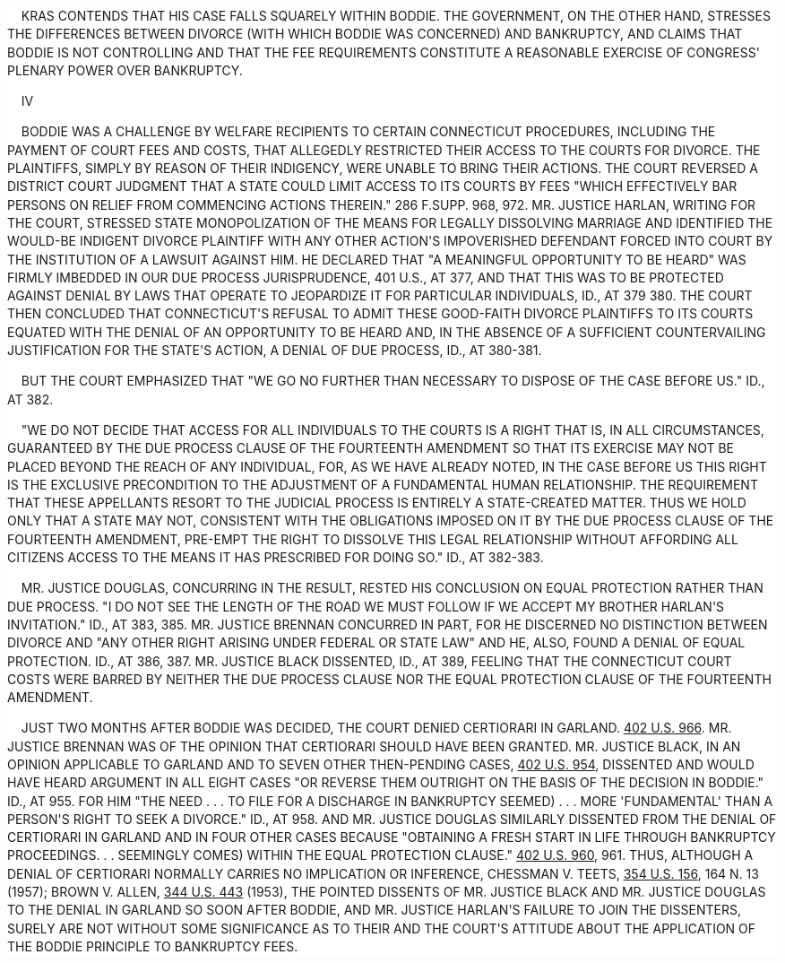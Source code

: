     KRAS CONTENDS THAT HIS CASE FALLS SQUARELY WITHIN BODDIE.  THE GOVERNMENT, ON THE OTHER HAND, STRESSES THE DIFFERENCES BETWEEN DIVORCE (WITH WHICH BODDIE WAS CONCERNED) AND BANKRUPTCY, AND CLAIMS THAT BODDIE IS NOT CONTROLLING AND THAT THE FEE REQUIREMENTS CONSTITUTE A REASONABLE EXERCISE OF CONGRESS' PLENARY POWER OVER BANKRUPTCY.

    IV

    BODDIE WAS A CHALLENGE BY WELFARE RECIPIENTS TO CERTAIN CONNECTICUT PROCEDURES, INCLUDING THE PAYMENT OF COURT FEES AND COSTS, THAT ALLEGEDLY RESTRICTED THEIR ACCESS TO THE COURTS FOR DIVORCE.  THE PLAINTIFFS, SIMPLY BY REASON OF THEIR INDIGENCY, WERE UNABLE TO BRING THEIR ACTIONS.  THE COURT REVERSED A DISTRICT COURT JUDGMENT THAT A STATE COULD LIMIT ACCESS TO ITS COURTS BY FEES "WHICH EFFECTIVELY BAR PERSONS ON RELIEF FROM COMMENCING ACTIONS THEREIN."  286 F.SUPP.  968, 972.  MR. JUSTICE HARLAN, WRITING FOR THE COURT, STRESSED STATE MONOPOLIZATION OF THE MEANS FOR LEGALLY DISSOLVING MARRIAGE AND IDENTIFIED THE WOULD-BE INDIGENT DIVORCE PLAINTIFF WITH ANY OTHER ACTION'S IMPOVERISHED DEFENDANT FORCED INTO COURT BY THE INSTITUTION OF A LAWSUIT AGAINST HIM.  HE DECLARED THAT "A MEANINGFUL OPPORTUNITY TO BE HEARD" WAS FIRMLY IMBEDDED IN OUR DUE PROCESS JURISPRUDENCE, 401 U.S., AT 377, AND THAT THIS WAS TO BE PROTECTED AGAINST DENIAL BY LAWS THAT OPERATE TO JEOPARDIZE IT FOR PARTICULAR INDIVIDUALS, ID., AT 379 380.  THE COURT THEN CONCLUDED THAT CONNECTICUT'S REFUSAL TO ADMIT THESE GOOD-FAITH DIVORCE PLAINTIFFS TO ITS COURTS EQUATED WITH THE DENIAL OF AN OPPORTUNITY TO BE HEARD AND, IN THE ABSENCE OF A SUFFICIENT COUNTERVAILING JUSTIFICATION FOR THE STATE'S ACTION, A DENIAL OF DUE PROCESS, ID., AT 380-381.

    BUT THE COURT EMPHASIZED THAT "WE GO NO FURTHER THAN NECESSARY TO DISPOSE OF THE CASE BEFORE US."  ID., AT 382.

    "WE DO NOT DECIDE THAT ACCESS FOR ALL INDIVIDUALS TO THE COURTS IS A RIGHT THAT IS, IN ALL CIRCUMSTANCES, GUARANTEED BY THE DUE PROCESS CLAUSE OF THE FOURTEENTH AMENDMENT SO THAT ITS EXERCISE MAY NOT BE PLACED BEYOND THE REACH OF ANY INDIVIDUAL, FOR, AS WE HAVE ALREADY NOTED, IN THE CASE BEFORE US THIS RIGHT IS THE EXCLUSIVE PRECONDITION TO THE ADJUSTMENT OF A FUNDAMENTAL HUMAN RELATIONSHIP.  THE REQUIREMENT THAT THESE APPELLANTS RESORT TO THE JUDICIAL PROCESS IS ENTIRELY A STATE-CREATED MATTER.  THUS WE HOLD ONLY THAT A STATE MAY NOT, CONSISTENT WITH THE OBLIGATIONS IMPOSED ON IT BY THE DUE PROCESS CLAUSE OF THE FOURTEENTH AMENDMENT, PRE-EMPT THE RIGHT TO DISSOLVE THIS LEGAL RELATIONSHIP WITHOUT AFFORDING ALL CITIZENS ACCESS TO THE MEANS IT HAS PRESCRIBED FOR DOING SO."  ID., AT 382-383.

    MR. JUSTICE DOUGLAS, CONCURRING IN THE RESULT, RESTED HIS CONCLUSION ON EQUAL PROTECTION RATHER THAN DUE PROCESS.  "I DO NOT SEE THE LENGTH OF THE ROAD WE MUST FOLLOW IF WE ACCEPT MY BROTHER HARLAN'S INVITATION."  ID., AT 383, 385.  MR. JUSTICE BRENNAN CONCURRED IN PART, FOR HE DISCERNED NO DISTINCTION BETWEEN DIVORCE AND "ANY OTHER RIGHT ARISING UNDER FEDERAL OR STATE LAW" AND HE, ALSO, FOUND A DENIAL OF EQUAL PROTECTION.  ID., AT 386, 387.  MR. JUSTICE BLACK DISSENTED, ID., AT 389, FEELING THAT THE CONNECTICUT COURT COSTS WERE BARRED BY NEITHER THE DUE PROCESS CLAUSE NOR THE EQUAL PROTECTION CLAUSE OF THE FOURTEENTH AMENDMENT.

    JUST TWO MONTHS AFTER BODDIE WAS DECIDED, THE COURT DENIED CERTIORARI IN GARLAND.  [402 U.S. 966][/us/courts/scotus/usReporter/402/966].  MR. JUSTICE BRENNAN WAS OF THE OPINION THAT CERTIORARI SHOULD HAVE BEEN GRANTED.  MR. JUSTICE BLACK, IN AN OPINION APPLICABLE TO GARLAND AND TO SEVEN OTHER THEN-PENDING CASES, [402 U.S. 954][/us/courts/scotus/usReporter/402/954], DISSENTED AND WOULD HAVE HEARD ARGUMENT IN ALL EIGHT CASES "OR REVERSE THEM OUTRIGHT ON THE BASIS OF THE DECISION IN BODDIE."  ID., AT 955.  FOR HIM "THE NEED . . . TO FILE FOR A DISCHARGE IN BANKRUPTCY SEEMED) . . . MORE 'FUNDAMENTAL' THAN A PERSON'S RIGHT TO SEEK A DIVORCE."  ID., AT 958.  AND MR. JUSTICE DOUGLAS SIMILARLY DISSENTED FROM THE DENIAL OF CERTIORARI IN GARLAND AND IN FOUR OTHER CASES BECAUSE "OBTAINING A FRESH START IN LIFE THROUGH BANKRUPTCY PROCEEDINGS.  . . SEEMINGLY COMES) WITHIN THE EQUAL PROTECTION CLAUSE."  [402 U.S. 960][/us/courts/scotus/usReporter/402/960], 961.     THUS, ALTHOUGH A DENIAL OF CERTIORARI NORMALLY CARRIES NO IMPLICATION OR INFERENCE, CHESSMAN V. TEETS, [354 U.S. 156][/us/courts/scotus/usReporter/354/156], 164 N. 13 (1957); BROWN V. ALLEN, [344 U.S. 443][/us/courts/scotus/usReporter/344/443] (1953), THE POINTED DISSENTS OF MR. JUSTICE BLACK AND MR. JUSTICE DOUGLAS TO THE DENIAL IN GARLAND SO SOON AFTER BODDIE, AND MR. JUSTICE HARLAN'S FAILURE TO JOIN THE DISSENTERS, SURELY ARE NOT WITHOUT SOME SIGNIFICANCE AS TO THEIR AND THE COURT'S ATTITUDE ABOUT THE APPLICATION OF THE BODDIE PRINCIPLE TO BANKRUPTCY FEES.


[/us/courts/scotus/usReporter/409/434]: https://publicdocs.github.io/go/links?ns=uslm-x&ref=%2Fus%2Fcourts%2Fscotus%2FusReporter%2F409%2F434
[/us/courts/scotus/usReporter/401/371]: https://publicdocs.github.io/go/links?ns=uslm-x&ref=%2Fus%2Fcourts%2Fscotus%2FusReporter%2F401%2F371
[/us/usc/t28/s2403]: https://publicdocs.github.io/go/links?ns=uslm&ref=%2Fus%2Fusc%2Ft28%2Fs2403
[/us/courts/scotus/usReporter/402/966]: https://publicdocs.github.io/go/links?ns=uslm-x&ref=%2Fus%2Fcourts%2Fscotus%2FusReporter%2F402%2F966
[/us/usc/t28/s1252]: https://publicdocs.github.io/go/links?ns=uslm&ref=%2Fus%2Fusc%2Ft28%2Fs1252
[/us/courts/scotus/usReporter/405/915]: https://publicdocs.github.io/go/links?ns=uslm-x&ref=%2Fus%2Fcourts%2Fscotus%2FusReporter%2F405%2F915
[/us/usc/t11/s32]: https://publicdocs.github.io/go/links?ns=uslm&ref=%2Fus%2Fusc%2Ft11%2Fs32
[/us/usc/t11/s95]: https://publicdocs.github.io/go/links?ns=uslm&ref=%2Fus%2Fusc%2Ft11%2Fs95
[/us/usc/t11/s68]: https://publicdocs.github.io/go/links?ns=uslm&ref=%2Fus%2Fusc%2Ft11%2Fs68
[/us/courts/scotus/usReporter/331/873]: https://publicdocs.github.io/go/links?ns=uslm-x&ref=%2Fus%2Fcourts%2Fscotus%2FusReporter%2F331%2F873
[/us/usc/t11/s24]: https://publicdocs.github.io/go/links?ns=uslm&ref=%2Fus%2Fusc%2Ft11%2Fs24
[/us/usc/t28/s1915]: https://publicdocs.github.io/go/links?ns=uslm&ref=%2Fus%2Fusc%2Ft28%2Fs1915
[/us/stat/27/252]: https://publicdocs.github.io/go/links?ns=uslm&ref=%2Fus%2Fstat%2F27%2F252
[/us/usc/t28/s832]: https://publicdocs.github.io/go/links?ns=uslm&ref=%2Fus%2Fusc%2Ft28%2Fs832
[/us/stat/30/558]: https://publicdocs.github.io/go/links?ns=uslm&ref=%2Fus%2Fstat%2F30%2F558
[/us/stat/60/326]: https://publicdocs.github.io/go/links?ns=uslm&ref=%2Fus%2Fstat%2F60%2F326
[/us/courts/scotus/usReporter/401/371]: https://publicdocs.github.io/go/links?ns=uslm-x&ref=%2Fus%2Fcourts%2Fscotus%2FusReporter%2F401%2F371
[/us/courts/scotus/usReporter/402/966]: https://publicdocs.github.io/go/links?ns=uslm-x&ref=%2Fus%2Fcourts%2Fscotus%2FusReporter%2F402%2F966
[/us/courts/scotus/usReporter/402/954]: https://publicdocs.github.io/go/links?ns=uslm-x&ref=%2Fus%2Fcourts%2Fscotus%2FusReporter%2F402%2F954
[/us/courts/scotus/usReporter/402/960]: https://publicdocs.github.io/go/links?ns=uslm-x&ref=%2Fus%2Fcourts%2Fscotus%2FusReporter%2F402%2F960
[/us/courts/scotus/usReporter/354/156]: https://publicdocs.github.io/go/links?ns=uslm-x&ref=%2Fus%2Fcourts%2Fscotus%2FusReporter%2F354%2F156
[/us/courts/scotus/usReporter/344/443]: https://publicdocs.github.io/go/links?ns=uslm-x&ref=%2Fus%2Fcourts%2Fscotus%2FusReporter%2F344%2F443
[/us/courts/scotus/usReporter/388/1]: https://publicdocs.github.io/go/links?ns=uslm-x&ref=%2Fus%2Fcourts%2Fscotus%2FusReporter%2F388%2F1
[/us/courts/scotus/usReporter/316/535]: https://publicdocs.github.io/go/links?ns=uslm-x&ref=%2Fus%2Fcourts%2Fscotus%2FusReporter%2F316%2F535
[/us/courts/scotus/usReporter/381/479]: https://publicdocs.github.io/go/links?ns=uslm-x&ref=%2Fus%2Fcourts%2Fscotus%2FusReporter%2F381%2F479
[/us/courts/scotus/usReporter/405/438]: https://publicdocs.github.io/go/links?ns=uslm-x&ref=%2Fus%2Fcourts%2Fscotus%2FusReporter%2F405%2F438
[/us/courts/scotus/usReporter/262/390]: https://publicdocs.github.io/go/links?ns=uslm-x&ref=%2Fus%2Fcourts%2Fscotus%2FusReporter%2F262%2F390
[/us/courts/scotus/usReporter/397/471]: https://publicdocs.github.io/go/links?ns=uslm-x&ref=%2Fus%2Fcourts%2Fscotus%2FusReporter%2F397%2F471
[/us/courts/scotus/usReporter/404/78]: https://publicdocs.github.io/go/links?ns=uslm-x&ref=%2Fus%2Fcourts%2Fscotus%2FusReporter%2F404%2F78
[/us/courts/scotus/usReporter/337/541]: https://publicdocs.github.io/go/links?ns=uslm-x&ref=%2Fus%2Fcourts%2Fscotus%2FusReporter%2F337%2F541
[/us/courts/scotus/usReporter/394/618]: https://publicdocs.github.io/go/links?ns=uslm-x&ref=%2Fus%2Fcourts%2Fscotus%2FusReporter%2F394%2F618
[/us/courts/scotus/usReporter/403/365]: https://publicdocs.github.io/go/links?ns=uslm-x&ref=%2Fus%2Fcourts%2Fscotus%2FusReporter%2F403%2F365
[/us/courts/scotus/usReporter/405/56]: https://publicdocs.github.io/go/links?ns=uslm-x&ref=%2Fus%2Fcourts%2Fscotus%2FusReporter%2F405%2F56
[/us/courts/scotus/usReporter/406/535]: https://publicdocs.github.io/go/links?ns=uslm-x&ref=%2Fus%2Fcourts%2Fscotus%2FusReporter%2F406%2F535
[/us/courts/scotus/usReporter/363/603]: https://publicdocs.github.io/go/links?ns=uslm-x&ref=%2Fus%2Fcourts%2Fscotus%2FusReporter%2F363%2F603
[/us/stat/2/19]: https://publicdocs.github.io/go/links?ns=uslm&ref=%2Fus%2Fstat%2F2%2F19
[/us/stat/2/248]: https://publicdocs.github.io/go/links?ns=uslm&ref=%2Fus%2Fstat%2F2%2F248
[/us/stat/5/440]: https://publicdocs.github.io/go/links?ns=uslm&ref=%2Fus%2Fstat%2F5%2F440
[/us/stat/5/614]: https://publicdocs.github.io/go/links?ns=uslm&ref=%2Fus%2Fstat%2F5%2F614
[/us/stat/14/517]: https://publicdocs.github.io/go/links?ns=uslm&ref=%2Fus%2Fstat%2F14%2F517
[/us/stat/20/99]: https://publicdocs.github.io/go/links?ns=uslm&ref=%2Fus%2Fstat%2F20%2F99
[/us/courts/scotus/usReporter/308/433]: https://publicdocs.github.io/go/links?ns=uslm-x&ref=%2Fus%2Fcourts%2Fscotus%2FusReporter%2F308%2F433
[/us/stat/60/326]: https://publicdocs.github.io/go/links?ns=uslm&ref=%2Fus%2Fstat%2F60%2F326
[/us/usc/t11/s110]: https://publicdocs.github.io/go/links?ns=uslm&ref=%2Fus%2Fusc%2Ft11%2Fs110
[/us/usc/t11/s29]: https://publicdocs.github.io/go/links?ns=uslm&ref=%2Fus%2Fusc%2Ft11%2Fs29
[/us/usc/t11/s76]: https://publicdocs.github.io/go/links?ns=uslm&ref=%2Fus%2Fusc%2Ft11%2Fs76
[/us/courts/scotus/usReporter/305/687]: https://publicdocs.github.io/go/links?ns=uslm-x&ref=%2Fus%2Fcourts%2Fscotus%2FusReporter%2F305%2F687
[/us/courts/scotus/usReporter/305/687]: https://publicdocs.github.io/go/links?ns=uslm-x&ref=%2Fus%2Fcourts%2Fscotus%2FusReporter%2F305%2F687
[/us/courts/scotus/usReporter/401/371]: https://publicdocs.github.io/go/links?ns=uslm-x&ref=%2Fus%2Fcourts%2Fscotus%2FusReporter%2F401%2F371
[/us/pl/91/354]: https://publicdocs.github.io/go/links?ns=uslm&ref=%2Fus%2Fpl%2F91%2F354
[/us/stat/84/468]: https://publicdocs.github.io/go/links?ns=uslm&ref=%2Fus%2Fstat%2F84%2F468
[/us/pl/92/251]: https://publicdocs.github.io/go/links?ns=uslm&ref=%2Fus%2Fpl%2F92%2F251
[/us/stat/86/63]: https://publicdocs.github.io/go/links?ns=uslm&ref=%2Fus%2Fstat%2F86%2F63
[/us/courts/scotus/usReporter/401/371]: https://publicdocs.github.io/go/links?ns=uslm-x&ref=%2Fus%2Fcourts%2Fscotus%2FusReporter%2F401%2F371
[/us/courts/scotus/usReporter/405/915]: https://publicdocs.github.io/go/links?ns=uslm-x&ref=%2Fus%2Fcourts%2Fscotus%2FusReporter%2F405%2F915
[/us/courts/scotus/usReporter/236/549]: https://publicdocs.github.io/go/links?ns=uslm-x&ref=%2Fus%2Fcourts%2Fscotus%2FusReporter%2F236%2F549
[/us/courts/scotus/usReporter/292/234]: https://publicdocs.github.io/go/links?ns=uslm-x&ref=%2Fus%2Fcourts%2Fscotus%2FusReporter%2F292%2F234
[/us/usc/t11/s24]: https://publicdocs.github.io/go/links?ns=uslm&ref=%2Fus%2Fusc%2Ft11%2Fs24
[/us/usc/t11/s68]: https://publicdocs.github.io/go/links?ns=uslm&ref=%2Fus%2Fusc%2Ft11%2Fs68
[/us/usc/t11/s68]: https://publicdocs.github.io/go/links?ns=uslm&ref=%2Fus%2Fusc%2Ft11%2Fs68
[/us/usc/t28/s1915]: https://publicdocs.github.io/go/links?ns=uslm&ref=%2Fus%2Fusc%2Ft28%2Fs1915
[/us/usc/t11/s68]: https://publicdocs.github.io/go/links?ns=uslm&ref=%2Fus%2Fusc%2Ft11%2Fs68
[/us/courts/scotus/usReporter/407/67]: https://publicdocs.github.io/go/links?ns=uslm-x&ref=%2Fus%2Fcourts%2Fscotus%2FusReporter%2F407%2F67
[/us/courts/scotus/usReporter/402/535]: https://publicdocs.github.io/go/links?ns=uslm-x&ref=%2Fus%2Fcourts%2Fscotus%2FusReporter%2F402%2F535
[/us/courts/scotus/usReporter/397/254]: https://publicdocs.github.io/go/links?ns=uslm-x&ref=%2Fus%2Fcourts%2Fscotus%2FusReporter%2F397%2F254
[/us/courts/scotus/usReporter/351/12]: https://publicdocs.github.io/go/links?ns=uslm-x&ref=%2Fus%2Fcourts%2Fscotus%2FusReporter%2F351%2F12
[/us/courts/scotus/usReporter/347/497]: https://publicdocs.github.io/go/links?ns=uslm-x&ref=%2Fus%2Fcourts%2Fscotus%2FusReporter%2F347%2F497
[/us/courts/scotus/usReporter/401/371]: https://publicdocs.github.io/go/links?ns=uslm-x&ref=%2Fus%2Fcourts%2Fscotus%2FusReporter%2F401%2F371
[/us/courts/scotus/usReporter/368/464]: https://publicdocs.github.io/go/links?ns=uslm-x&ref=%2Fus%2Fcourts%2Fscotus%2FusReporter%2F368%2F464
[/us/courts/scotus/usReporter/391/253]: https://publicdocs.github.io/go/links?ns=uslm-x&ref=%2Fus%2Fcourts%2Fscotus%2FusReporter%2F391%2F253
[/us/courts/scotus/usReporter/402/966]: https://publicdocs.github.io/go/links?ns=uslm-x&ref=%2Fus%2Fcourts%2Fscotus%2FusReporter%2F402%2F966
[/us/courts/scotus/usReporter/344/443]: https://publicdocs.github.io/go/links?ns=uslm-x&ref=%2Fus%2Fcourts%2Fscotus%2FusReporter%2F344%2F443